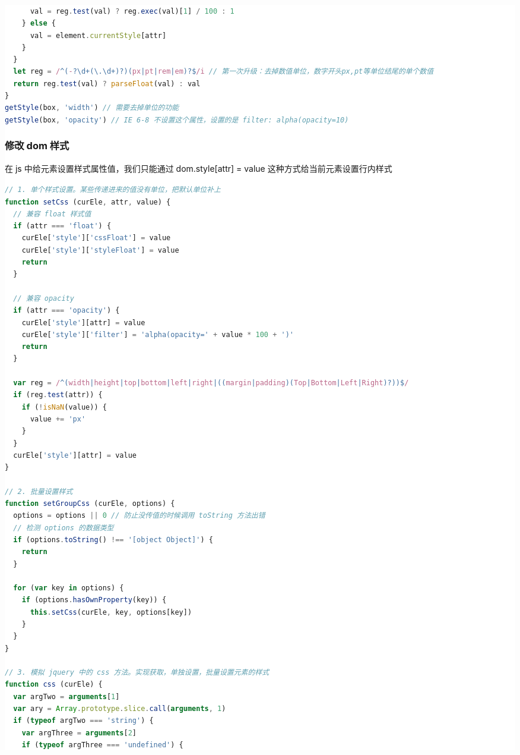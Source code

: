 ```js
      val = reg.test(val) ? reg.exec(val)[1] / 100 : 1
    } else {
      val = element.currentStyle[attr]
    }
  }
  let reg = /^(-?\d+(\.\d+)?)(px|pt|rem|em)?$/i // 第一次升级：去掉数值单位，数字开头px,pt等单位结尾的单个数值
  return reg.test(val) ? parseFloat(val) : val
}
getStyle(box, 'width') // 需要去掉单位的功能
getStyle(box, 'opacity') // IE 6-8 不设置这个属性，设置的是 filter: alpha(opacity=10)
```

### 修改 dom 样式
在 js 中给元素设置样式属性值，我们只能通过 dom.style[attr] = value 这种方式给当前元素设置行内样式

```js
// 1. 单个样式设置。某些传递进来的值没有单位，把默认单位补上
function setCss (curEle, attr, value) {
  // 兼容 float 样式值
  if (attr === 'float') {
    curEle['style']['cssFloat'] = value
    curEle['style']['styleFloat'] = value
    return
  }

  // 兼容 opacity
  if (attr === 'opacity') {
    curEle['style'][attr] = value
    curEle['style']['filter'] = 'alpha(opacity=' + value * 100 + ')' 
    return
  }

  var reg = /^(width|height|top|bottom|left|right|((margin|padding)(Top|Bottom|Left|Right)?))$/
  if (reg.test(attr)) {
    if (!isNaN(value)) {
      value += 'px'
    }
  }
  curEle['style'][attr] = value
}

// 2. 批量设置样式
function setGroupCss (curEle, options) {
  options = options || 0 // 防止没传值的时候调用 toString 方法出错
  // 检测 options 的数据类型
  if (options.toString() !== '[object Object]') {
    return
  }

  for (var key in options) {
    if (options.hasOwnProperty(key)) {
      this.setCss(curEle, key, options[key])
    }
  }
}

// 3. 模拟 jquery 中的 css 方法。实现获取，单独设置，批量设置元素的样式
function css (curEle) {
  var argTwo = arguments[1]
  var ary = Array.prototype.slice.call(arguments, 1)
  if (typeof argTwo === 'string') {
    var argThree = arguments[2]
    if (typeof argThree === 'undefined') {
```
